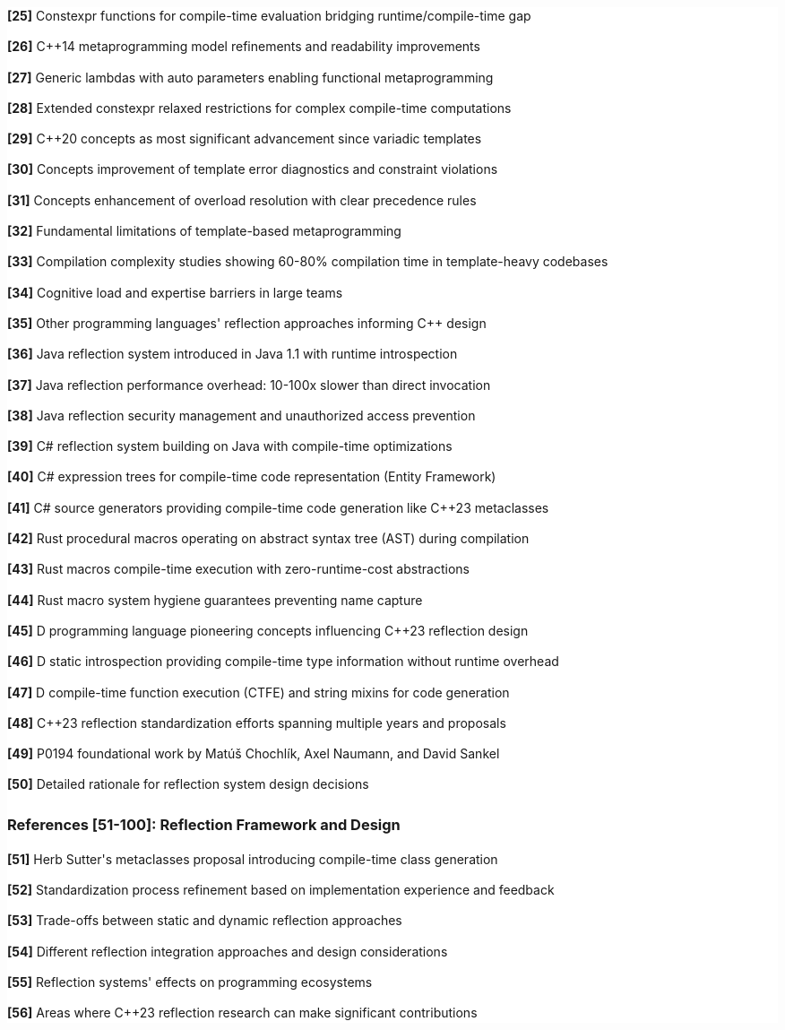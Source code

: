 **[25]** Constexpr functions for compile-time evaluation bridging runtime/compile-time gap

**[26]** C++14 metaprogramming model refinements and readability improvements

**[27]** Generic lambdas with auto parameters enabling functional metaprogramming

**[28]** Extended constexpr relaxed restrictions for complex compile-time computations

**[29]** C++20 concepts as most significant advancement since variadic templates

**[30]** Concepts improvement of template error diagnostics and constraint violations

**[31]** Concepts enhancement of overload resolution with clear precedence rules

**[32]** Fundamental limitations of template-based metaprogramming

**[33]** Compilation complexity studies showing 60-80% compilation time in template-heavy codebases

**[34]** Cognitive load and expertise barriers in large teams

**[35]** Other programming languages' reflection approaches informing C++ design

**[36]** Java reflection system introduced in Java 1.1 with runtime introspection

**[37]** Java reflection performance overhead: 10-100x slower than direct invocation

**[38]** Java reflection security management and unauthorized access prevention

**[39]** C# reflection system building on Java with compile-time optimizations

**[40]** C# expression trees for compile-time code representation (Entity Framework)

**[41]** C# source generators providing compile-time code generation like C++23 metaclasses

**[42]** Rust procedural macros operating on abstract syntax tree (AST) during compilation

**[43]** Rust macros compile-time execution with zero-runtime-cost abstractions

**[44]** Rust macro system hygiene guarantees preventing name capture

**[45]** D programming language pioneering concepts influencing C++23 reflection design

**[46]** D static introspection providing compile-time type information without runtime overhead

**[47]** D compile-time function execution (CTFE) and string mixins for code generation

**[48]** C++23 reflection standardization efforts spanning multiple years and proposals

**[49]** P0194 foundational work by Matúš Chochlík, Axel Naumann, and David Sankel

**[50]** Detailed rationale for reflection system design decisions

### References [51-100]: Reflection Framework and Design

**[51]** Herb Sutter's metaclasses proposal introducing compile-time class generation

**[52]** Standardization process refinement based on implementation experience and feedback

**[53]** Trade-offs between static and dynamic reflection approaches

**[54]** Different reflection integration approaches and design considerations

**[55]** Reflection systems' effects on programming ecosystems

**[56]** Areas where C++23 reflection research can make significant contributions
